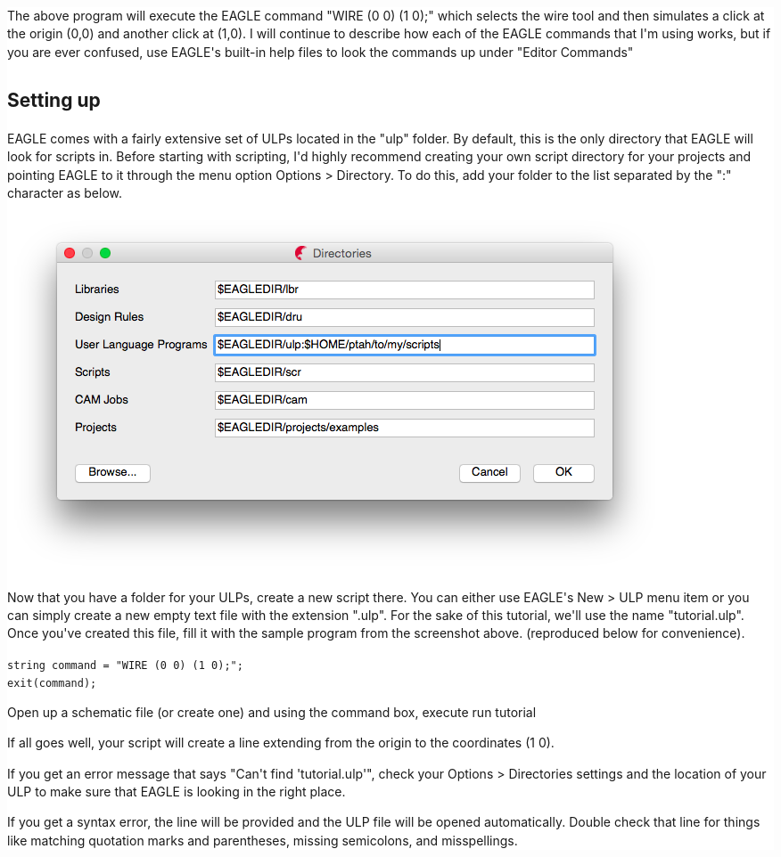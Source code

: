 The above program will execute the EAGLE command "WIRE (0 0) (1 0);" which selects the wire tool and then simulates a click at the origin (0,0) and another click at (1,0). I will continue to describe how each of the EAGLE commands that I'm using works, but if you are ever confused, use EAGLE's built-in help files to look the commands up under "Editor Commands"

Setting up
----------
EAGLE comes with a fairly extensive set of ULPs located in the "ulp" folder. By default, this is the only directory that EAGLE will look for scripts in. Before starting with scripting, I'd highly recommend creating your own script directory for your projects and pointing EAGLE to it through the menu option Options > Directory. To do this, add your folder to the list separated by the ":" character as below.

<img alt="In the directory options, you can append a custom path to any of the directory options to expand the search path" class="showcase" src="/resources/images/blog/eagle_directories.png" />

Now that you have a folder for your ULPs, create a new script there. You can either use EAGLE's New > ULP menu item or you can simply create a new empty text file with the extension ".ulp". For the sake of this tutorial, we'll use the name "tutorial.ulp". Once you've created this file, fill it with the sample program from the screenshot above. (reproduced below for convenience).

	string command = "WIRE (0 0) (1 0);";
	exit(command);

Open up a schematic file (or create one) and using the command box, execute
	run tutorial

If all goes well, your script will create a line extending from the origin to the coordinates (1 0).

If you get an error message that says "Can't find 'tutorial.ulp'", check your Options > Directories settings and the location of your ULP to make sure that EAGLE is looking in the right place.

If you get a syntax error, the line will be provided and the ULP file will be opened automatically. Double check that line for things like matching quotation marks and parentheses, missing semicolons, and misspellings.
